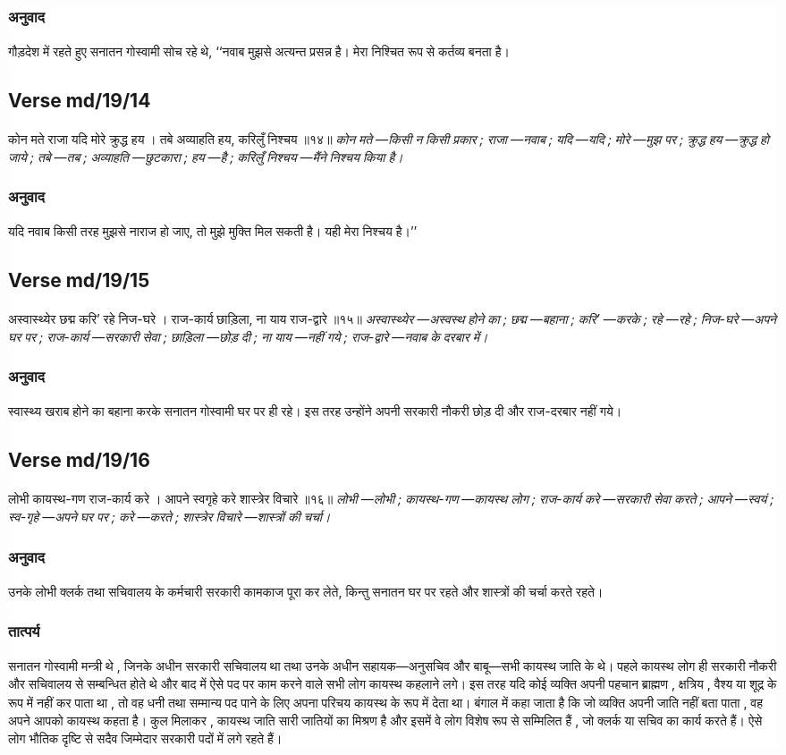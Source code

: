 
### अनुवाद
गौड़देश में रहते हुए सनातन गोस्वामी सोच रहे थे, ‘‘नवाब मुझसे अत्यन्त प्रसन्न है। मेरा निश्चित रूप से कर्तव्य बनता है।


## Verse md/19/14
कोन मते राजा यदि मोरे क्रुद्ध हय ।
तबे अव्याहति हय, करिलुँ निश्चय ॥१४॥
*कोन मते —किसी न किसी प्रकार ; राजा —नवाब ; यदि —यदि ; मोरे —मुझ पर ; क्रुद्ध हय —क्रुद्ध हो जाये ; तबे —तब ; अव्याहति —छुटकारा ; हय —है ; करिलुँ निश्चय —मैंने निश्चय किया है।*


### अनुवाद
यदि नवाब किसी तरह मुझसे नाराज हो जाए, तो मुझे मुक्ति मिल सकती है। यही मेरा निश्चय है।’’


## Verse md/19/15
अस्वास्थ्येर छद्म करि’ रहे निज-घरे ।
राज-कार्य छाड़िला, ना याय राज-द्वारे ॥१५॥
*अस्वास्थ्येर —अस्वस्थ होने का ; छद्म —बहाना ; करि’ —करके ; रहे —रहे ; निज-घरे —अपने घर पर ; राज-कार्य —सरकारी सेवा ; छाड़िला —छोड़ दी ; ना याय —नहीं गये ; राज-द्वारे —नवाब के दरबार में।*


### अनुवाद
स्वास्थ्य खराब होने का बहाना करके सनातन गोस्वामी घर पर ही रहे। इस तरह उन्होंने अपनी सरकारी नौकरी छोड़ दी और राज-दरबार नहीं गये।


## Verse md/19/16
लोभी कायस्थ-गण राज-कार्य करे ।
आपने स्वगृहे करे शास्त्रेर विचारे ॥१६॥
*लोभी —लोभी ; कायस्थ-गण —कायस्थ लोग ; राज-कार्य करे —सरकारी सेवा करते ; आपने —स्वयं ; स्व-गृहे —अपने घर पर ; करे —करते ; शास्त्रेर विचारे —शास्त्रों की चर्चा।*


### अनुवाद
उनके लोभी क्लर्क तथा सचिवालय के कर्मचारी सरकारी कामकाज पूरा कर लेते, किन्तु सनातन घर पर रहते और शास्त्रों की चर्चा करते रहते।


### तात्पर्य
सनातन गोस्वामी मन्त्री थे , जिनके अधीन सरकारी सचिवालय था तथा उनके अधीन सहायक—अनुसचिव और बाबू—सभी कायस्थ जाति के थे। पहले कायस्थ लोग ही सरकारी नौकरी और सचिवालय से सम्बन्धित होते थे और बाद में ऐसे पद पर काम करने वाले सभी लोग कायस्थ कहलाने लगे। इस तरह यदि कोई व्यक्ति अपनी पहचान ब्राह्मण , क्षत्रिय , वैश्य या शूद्र के रूप में नहीं कर पाता था , तो वह धनी तथा सम्मान्य पद पाने के लिए अपना परिचय कायस्थ के रूप में देता था। बंगाल में कहा जाता है कि जो व्यक्ति अपनी जाति नहीं बता पाता , वह अपने आपको कायस्थ कहता है। कुल मिलाकर , कायस्थ जाति सारी जातियों का मिश्रण है और इसमें वे लोग विशेष रूप से सम्मिलित हैं , जो क्लर्क या सचिव का कार्य करते हैं। ऐसे लोग भौतिक दृष्टि से सदैव जिम्मेदार सरकारी पदों में लगे रहते हैं।
